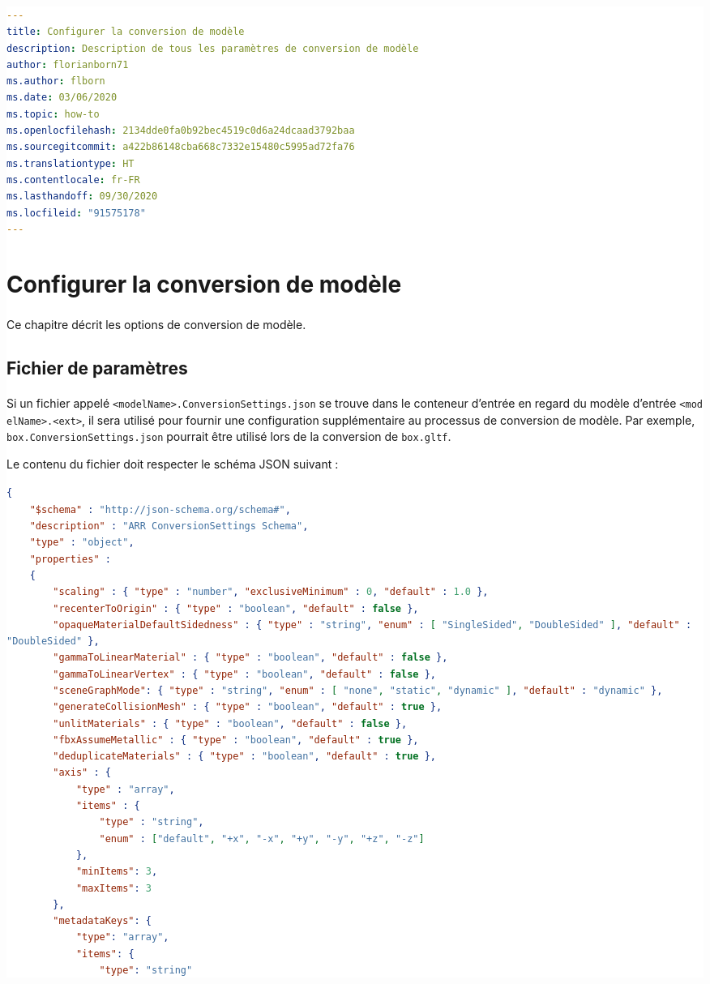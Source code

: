 ```yaml
---
title: Configurer la conversion de modèle
description: Description de tous les paramètres de conversion de modèle
author: florianborn71
ms.author: flborn
ms.date: 03/06/2020
ms.topic: how-to
ms.openlocfilehash: 2134dde0fa0b92bec4519c0d6a24dcaad3792baa
ms.sourcegitcommit: a422b86148cba668c7332e15480c5995ad72fa76
ms.translationtype: HT
ms.contentlocale: fr-FR
ms.lasthandoff: 09/30/2020
ms.locfileid: "91575178"
---
```

# <a name="configure-the-model-conversion"></a>Configurer la conversion de modèle

Ce chapitre décrit les options de conversion de modèle.

## <a name="settings-file"></a>Fichier de paramètres

Si un fichier appelé `<modelName>.ConversionSettings.json` se trouve dans le conteneur d’entrée en regard du modèle d’entrée `<modelName>.<ext>`, il sera utilisé pour fournir une configuration supplémentaire au processus de conversion de modèle.
Par exemple, `box.ConversionSettings.json` pourrait être utilisé lors de la conversion de `box.gltf`.

Le contenu du fichier doit respecter le schéma JSON suivant :

```json
{
    "$schema" : "http://json-schema.org/schema#",
    "description" : "ARR ConversionSettings Schema",
    "type" : "object",
    "properties" :
    {
        "scaling" : { "type" : "number", "exclusiveMinimum" : 0, "default" : 1.0 },
        "recenterToOrigin" : { "type" : "boolean", "default" : false },
        "opaqueMaterialDefaultSidedness" : { "type" : "string", "enum" : [ "SingleSided", "DoubleSided" ], "default" : "DoubleSided" },
        "gammaToLinearMaterial" : { "type" : "boolean", "default" : false },
        "gammaToLinearVertex" : { "type" : "boolean", "default" : false },
        "sceneGraphMode": { "type" : "string", "enum" : [ "none", "static", "dynamic" ], "default" : "dynamic" },
        "generateCollisionMesh" : { "type" : "boolean", "default" : true },
        "unlitMaterials" : { "type" : "boolean", "default" : false },
        "fbxAssumeMetallic" : { "type" : "boolean", "default" : true },
        "deduplicateMaterials" : { "type" : "boolean", "default" : true },
        "axis" : {
            "type" : "array",
            "items" : {
                "type" : "string",
                "enum" : ["default", "+x", "-x", "+y", "-y", "+z", "-z"]
            },
            "minItems": 3,
            "maxItems": 3
        },
        "metadataKeys": {
            "type": "array",
            "items": {
                "type": "string"
```